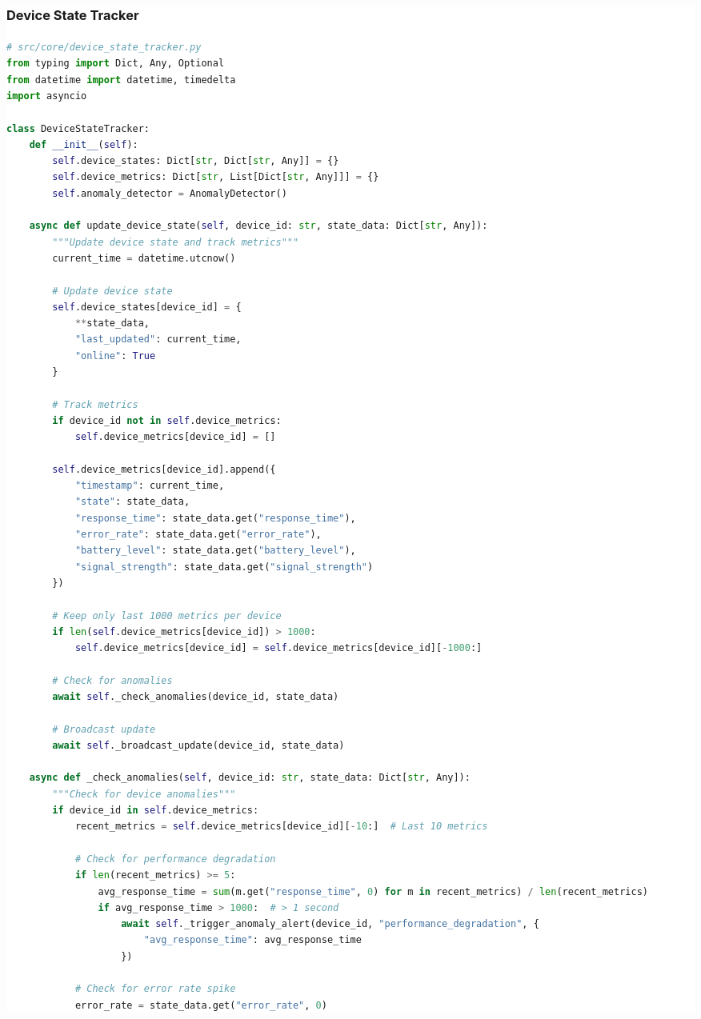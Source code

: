 ### Device State Tracker
```python
# src/core/device_state_tracker.py
from typing import Dict, Any, Optional
from datetime import datetime, timedelta
import asyncio

class DeviceStateTracker:
    def __init__(self):
        self.device_states: Dict[str, Dict[str, Any]] = {}
        self.device_metrics: Dict[str, List[Dict[str, Any]]] = {}
        self.anomaly_detector = AnomalyDetector()
    
    async def update_device_state(self, device_id: str, state_data: Dict[str, Any]):
        """Update device state and track metrics"""
        current_time = datetime.utcnow()
        
        # Update device state
        self.device_states[device_id] = {
            **state_data,
            "last_updated": current_time,
            "online": True
        }
        
        # Track metrics
        if device_id not in self.device_metrics:
            self.device_metrics[device_id] = []
        
        self.device_metrics[device_id].append({
            "timestamp": current_time,
            "state": state_data,
            "response_time": state_data.get("response_time"),
            "error_rate": state_data.get("error_rate"),
            "battery_level": state_data.get("battery_level"),
            "signal_strength": state_data.get("signal_strength")
        })
        
        # Keep only last 1000 metrics per device
        if len(self.device_metrics[device_id]) > 1000:
            self.device_metrics[device_id] = self.device_metrics[device_id][-1000:]
        
        # Check for anomalies
        await self._check_anomalies(device_id, state_data)
        
        # Broadcast update
        await self._broadcast_update(device_id, state_data)
    
    async def _check_anomalies(self, device_id: str, state_data: Dict[str, Any]):
        """Check for device anomalies"""
        if device_id in self.device_metrics:
            recent_metrics = self.device_metrics[device_id][-10:]  # Last 10 metrics
            
            # Check for performance degradation
            if len(recent_metrics) >= 5:
                avg_response_time = sum(m.get("response_time", 0) for m in recent_metrics) / len(recent_metrics)
                if avg_response_time > 1000:  # > 1 second
                    await self._trigger_anomaly_alert(device_id, "performance_degradation", {
                        "avg_response_time": avg_response_time
                    })
            
            # Check for error rate spike
            error_rate = state_data.get("error_rate", 0)
```